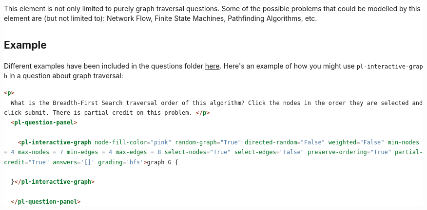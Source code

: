This element is not only limited to purely graph traversal questions. Some of the possible problems that could be modelled by this element are (but not limited to): Network Flow, Finite State Machines, Pathfinding Algorithms, etc.

  

## Example

Different examples have been included in the questions folder [here](https://github.com/dahluwalia/pl-ucb-star-assessments/tree/interactive-graph/questions/pl-interactive-graph-examples).  Here's an example of how you might use `pl-interactive-graph` in a question about graph traversal:

  

```html
<p>
  What is the Breadth-First Search traversal order of this algorithm? Click the nodes in the order they are selected and click submit. There is partial credit on this problem. </p>
  <pl-question-panel>
      
    <pl-interactive-graph node-fill-color="pink" random-graph="True" directed-random="False" weighted="False" min-nodes = 4 max-nodes = 7 min-edges = 4 max-edges = 8 select-nodes="True" select-edges="False" preserve-ordering="True" partial-credit="True" answers='[]' grading='bfs'>graph G {
      
  }</pl-interactive-graph>
  
  </pl-question-panel>
